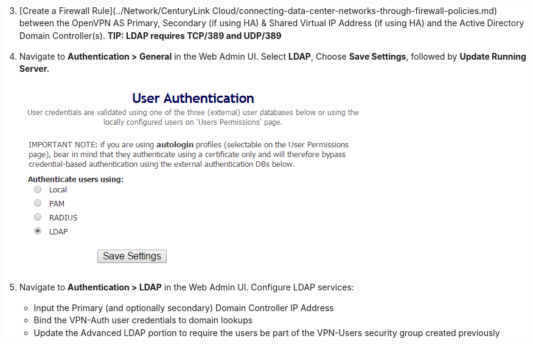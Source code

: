 3. [Create a Firewall Rule](../Network/CenturyLink Cloud/connecting-data-center-networks-through-firewall-policies.md) between the OpenVPN AS Primary, Secondary (if using HA) & Shared Virtual IP Address (if using HA) and the Active Directory Domain Controller(s). **TIP: LDAP requires TCP/389 and UDP/389**

4. Navigate to **Authentication > General** in the Web Admin UI.  Select **LDAP**, Choose **Save Settings**, followed by **Update Running Server.**

    ![enable LDAP](../../images/centurylink-cloud-guide-to-openvpn-access-server-11.png)

5. Navigate to **Authentication > LDAP** in the Web Admin UI. Configure LDAP services:

    * Input the Primary (and optionally secondary) Domain Controller IP Address
    * Bind the VPN-Auth user credentials to domain lookups
    * Update the Advanced LDAP portion to require the users be part of the VPN-Users security group created previously
